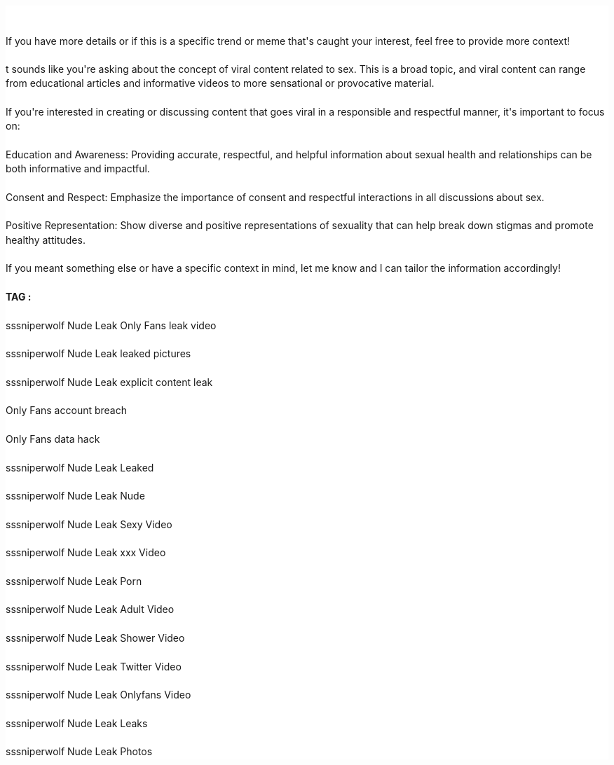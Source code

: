 <br><br>
If you have more details or if this is a specific trend or meme that's caught your interest, feel free to provide more context!
<br><br>
t sounds like you're asking about the concept of viral content related to sex. This is a broad topic, and viral content can range from educational articles and informative videos to more sensational or provocative material.
<br><br>
If you're interested in creating or discussing content that goes viral in a responsible and respectful manner, it's important to focus on:
<br><br>
Education and Awareness: Providing accurate, respectful, and helpful information about sexual health and relationships can be both informative and impactful.
<br><br>
Consent and Respect: Emphasize the importance of consent and respectful interactions in all discussions about sex.
<br><br>
Positive Representation: Show diverse and positive representations of sexuality that can help break down stigmas and promote healthy attitudes.
<br><br>
If you meant something else or have a specific context in mind, let me know and I can tailor the information accordingly!
<br><br>
<strong>TAG :</strong>
<br><br>
  sssniperwolf Nude Leak Only Fans leak video
<br><br>
  sssniperwolf Nude Leak leaked pictures
<br><br>
  sssniperwolf Nude Leak explicit content leak
<br><br>
Only Fans account breach
<br><br>
Only Fans data hack
<br><br>
  sssniperwolf Nude Leak Leaked
<br><br>
  sssniperwolf Nude Leak Nude
<br><br>
  sssniperwolf Nude Leak Sexy Video
<br><br>
  sssniperwolf Nude Leak xxx Video
<br><br>
  sssniperwolf Nude Leak Porn
<br><br>
  sssniperwolf Nude Leak Adult Video
<br><br>
  sssniperwolf Nude Leak Shower Video
<br><br>
  sssniperwolf Nude Leak Twitter Video
<br><br>
  sssniperwolf Nude Leak Onlyfans Video
<br><br>
  sssniperwolf Nude Leak Leaks
<br><br>
  sssniperwolf Nude Leak Photos